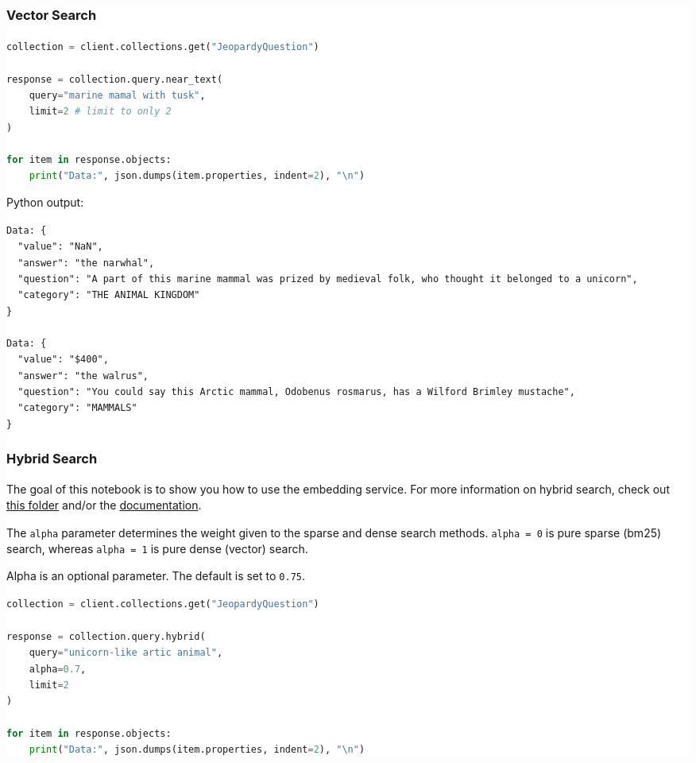 ### Vector Search

```python
collection = client.collections.get("JeopardyQuestion")

response = collection.query.near_text(
    query="marine mamal with tusk", 
    limit=2 # limit to only 2
)

for item in response.objects:
    print("Data:", json.dumps(item.properties, indent=2), "\n")
```

Python output:
```text
Data: {
  "value": "NaN",
  "answer": "the narwhal",
  "question": "A part of this marine mammal was prized by medieval folk, who thought it belonged to a unicorn",
  "category": "THE ANIMAL KINGDOM"
} 

Data: {
  "value": "$400",
  "answer": "the walrus",
  "question": "You could say this Arctic mammal, Odobenus rosmarus, has a Wilford Brimley mustache",
  "category": "MAMMALS"
} 
```
### Hybrid Search

The goal of this notebook is to show you how to use the embedding service. For more information on hybrid search, check out [this folder](https://github.com/weaviate/recipes/tree/main/weaviate-features/hybrid-search) and/or the [documentation](https://weaviate.io/developers/weaviate/search/hybrid).

The `alpha` parameter determines the weight given to the sparse and dense search methods. `alpha = 0` is pure sparse (bm25) search, whereas `alpha = 1` is pure dense (vector) search. 

Alpha is an optional parameter. The default is set to `0.75`.

```python
collection = client.collections.get("JeopardyQuestion")

response = collection.query.hybrid(
    query="unicorn-like artic animal",
    alpha=0.7, 
    limit=2
)

for item in response.objects:
    print("Data:", json.dumps(item.properties, indent=2), "\n")
```
